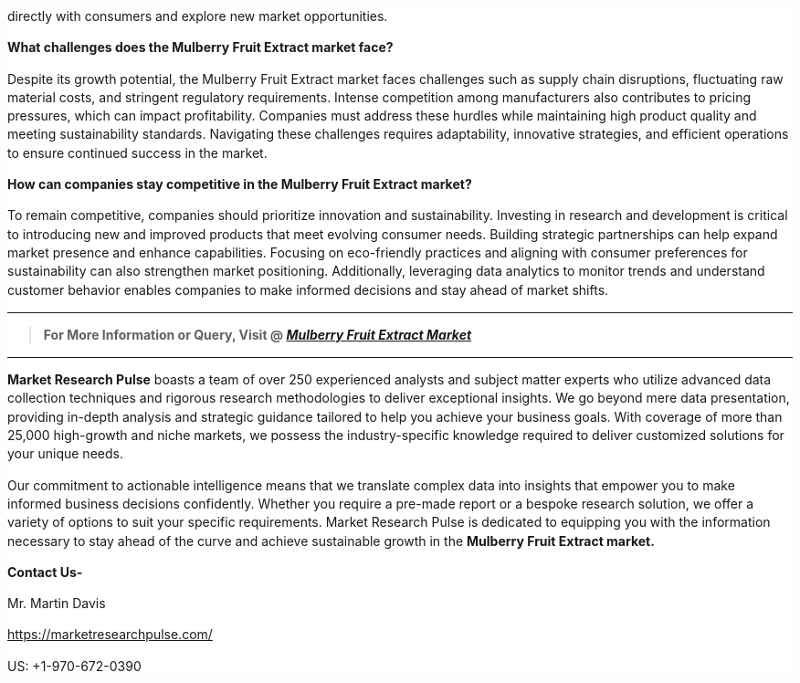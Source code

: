 directly with consumers and explore new market opportunities.</p><p><strong>What challenges does the Mulberry Fruit Extract market face?</strong></p><p>Despite its growth potential, the Mulberry Fruit Extract market faces challenges such as supply chain disruptions, fluctuating raw material costs, and stringent regulatory requirements. Intense competition among manufacturers also contributes to pricing pressures, which can impact profitability. Companies must address these hurdles while maintaining high product quality and meeting sustainability standards. Navigating these challenges requires adaptability, innovative strategies, and efficient operations to ensure continued success in the market.</p><p><strong>How can companies stay competitive in the Mulberry Fruit Extract market?</strong></p><p>To remain competitive, companies should prioritize innovation and sustainability. Investing in research and development is critical to introducing new and improved products that meet evolving consumer needs. Building strategic partnerships can help expand market presence and enhance capabilities. Focusing on eco-friendly practices and aligning with consumer preferences for sustainability can also strengthen market positioning. Additionally, leveraging data analytics to monitor trends and understand customer behavior enables companies to make informed decisions and stay ahead of market shifts.</p><hr /><blockquote><p><strong>For More Information or Query, Visit @&nbsp;<em><a href="https://marketresearchpulse.com/report/23063/mulberry-fruit-extract-market?utm_source=Linkedin&utm_medium=022">Mulberry Fruit Extract Market</a></em></strong></p></blockquote><hr /><p><strong>Market Research Pulse</strong> boasts a team of over 250 experienced analysts and subject matter experts who utilize advanced data collection techniques and rigorous research methodologies to deliver exceptional insights. We go beyond mere data presentation, providing in-depth analysis and strategic guidance tailored to help you achieve your business goals. With coverage of more than 25,000 high-growth and niche markets, we possess the industry-specific knowledge required to deliver customized solutions for your unique needs.</p><p>Our commitment to actionable intelligence means that we translate complex data into insights that empower you to make informed business decisions confidently. Whether you require a pre-made report or a bespoke research solution, we offer a variety of options to suit your specific requirements. Market Research Pulse is dedicated to equipping you with the information necessary to stay ahead of the curve and achieve sustainable growth in the <strong>Mulberry Fruit Extract market.</strong></p><p><strong>Contact Us-</strong></p><p>Mr. Martin Davis</p><p>https://marketresearchpulse.com/</p><p>US: +1-970-672-0390</p>
